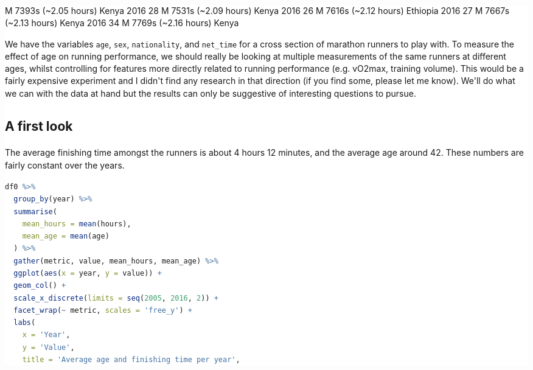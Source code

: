    <td style="text-align:left;"> M </td>
   <td style="text-align:right;"> 7393s (~2.05 hours) </td>
   <td style="text-align:left;"> Kenya </td>
  </tr>
  <tr>
   <td style="text-align:right;"> 2016 </td>
   <td style="text-align:right;"> 28 </td>
   <td style="text-align:left;"> M </td>
   <td style="text-align:right;"> 7531s (~2.09 hours) </td>
   <td style="text-align:left;"> Kenya </td>
  </tr>
  <tr>
   <td style="text-align:right;"> 2016 </td>
   <td style="text-align:right;"> 26 </td>
   <td style="text-align:left;"> M </td>
   <td style="text-align:right;"> 7616s (~2.12 hours) </td>
   <td style="text-align:left;"> Ethiopia </td>
  </tr>
  <tr>
   <td style="text-align:right;"> 2016 </td>
   <td style="text-align:right;"> 27 </td>
   <td style="text-align:left;"> M </td>
   <td style="text-align:right;"> 7667s (~2.13 hours) </td>
   <td style="text-align:left;"> Kenya </td>
  </tr>
  <tr>
   <td style="text-align:right;"> 2016 </td>
   <td style="text-align:right;"> 34 </td>
   <td style="text-align:left;"> M </td>
   <td style="text-align:right;"> 7769s (~2.16 hours) </td>
   <td style="text-align:left;"> Kenya </td>
  </tr>
</tbody>
</table>

We have the variables `age`, `sex`, `nationality`, and `net_time` for a cross section of marathon runners to play with. To measure the effect of age on running performance, we should really be looking at multiple measurements of the same runners at different ages, whilst controlling for features more directly related to running performance (e.g. vO2max, training volume). This would be a fairly expensive experiment and I didn't find any research in that direction (if you find some, please let me know). We'll do what we can with the data at hand but the results can only be suggestive of interesting questions to pursue.

## A first look

The average finishing time amongst the runners is about 4 hours 12 minutes, and the average age around 42. These numbers are fairly constant over the years.


```r
df0 %>% 
  group_by(year) %>% 
  summarise(
    mean_hours = mean(hours),
    mean_age = mean(age)
  ) %>% 
  gather(metric, value, mean_hours, mean_age) %>% 
  ggplot(aes(x = year, y = value)) +
  geom_col() +
  scale_x_discrete(limits = seq(2005, 2016, 2)) +
  facet_wrap(~ metric, scales = 'free_y') +
  labs(
    x = 'Year',
    y = 'Value',
    title = 'Average age and finishing time per year',
```